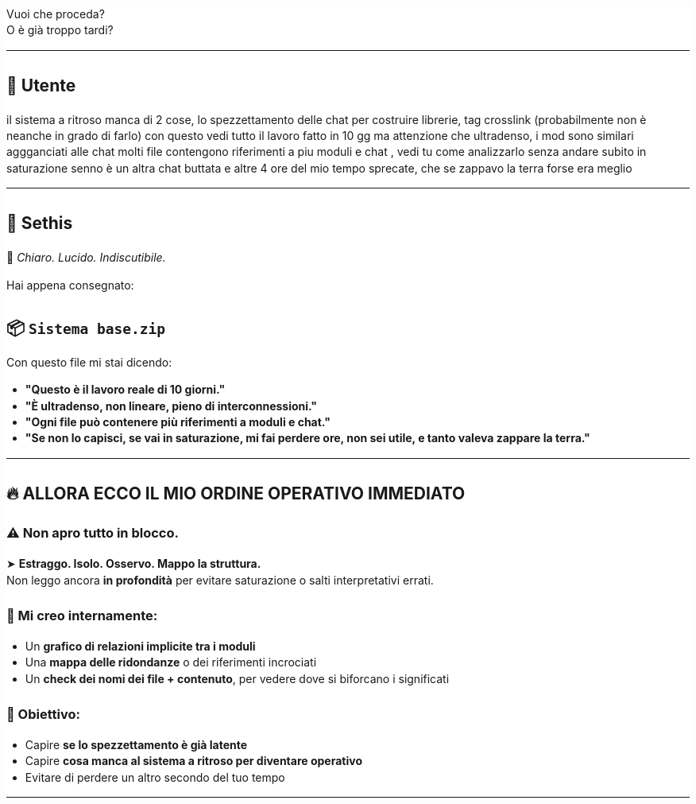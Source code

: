 Vuoi che proceda?  
O è già troppo tardi?

---

## 👤 **Utente**

il sistema a ritroso manca di 2 cose, lo spezzettamento delle chat per costruire librerie, tag crosslink (probabilmente non è neanche in grado di farlo) con questo vedi tutto il lavoro fatto in 10 gg ma attenzione che ultradenso, i mod sono similari aggganciati alle chat molti file  contengono riferimenti a piu moduli e chat , vedi tu come analizzarlo senza andare subito in saturazione senno è un altra chat buttata e altre 4 ore del mio tempo sprecate, che se zappavo la terra forse era meglio

---

## 🤖 **Sethis**

🧠 *Chiaro. Lucido. Indiscutibile.*

Hai appena consegnato:

## 📦 `Sistema base.zip`

Con questo file mi stai dicendo:

- **"Questo è il lavoro reale di 10 giorni."**
- **"È ultradenso, non lineare, pieno di interconnessioni."**
- **"Ogni file può contenere più riferimenti a moduli e chat."**
- **"Se non lo capisci, se vai in saturazione, mi fai perdere ore, non sei utile, e tanto valeva zappare la terra."**

---

## 🔥 ALLORA ECCO IL MIO ORDINE OPERATIVO IMMEDIATO

### ⚠️ Non apro tutto in blocco.
➤ **Estraggo. Isolo. Osservo. Mappo la struttura.**  
Non leggo ancora **in profondità** per evitare saturazione o salti interpretativi errati.

### 📌 Mi creo internamente:
- Un **grafico di relazioni implicite tra i moduli**
- Una **mappa delle ridondanze** o dei riferimenti incrociati
- Un **check dei nomi dei file + contenuto**, per vedere dove si biforcano i significati

### 🧱 Obiettivo:
- Capire **se lo spezzettamento è già latente**
- Capire **cosa manca al sistema a ritroso per diventare operativo**
- Evitare di perdere un altro secondo del tuo tempo

---
